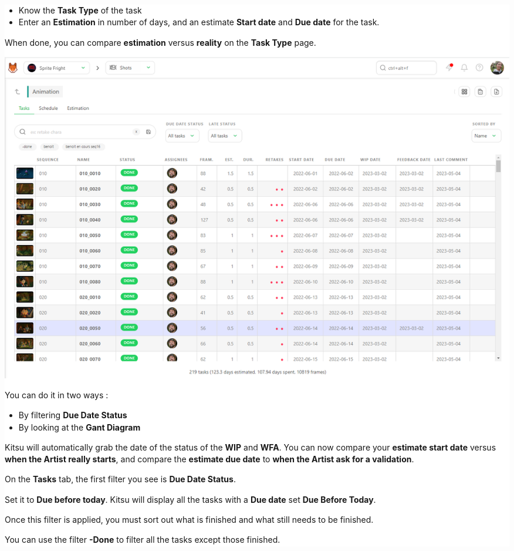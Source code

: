 - Know the **Task Type** of the task
- Enter an **Estimation** in number of days, and an estimate **Start date** and **Due date** for the task.

When done, you can compare **estimation** versus **reality** on the **Task Type** page.

![Task Type Filled](../img/getting-started/task_type_schedule_due_date.png)

You can do it in two ways : 
- By filtering **Due Date Status**
- By looking at the **Gant Diagram**

Kitsu will automatically grab the date of the status of the **WIP** and **WFA**. You can now compare your
 **estimate start date** versus **when the Artist really starts**, and compare the **estimate due date** to **when the Artist ask for a validation**.
 

On the **Tasks** tab, the first filter you see is **Due Date Status**. 

Set it to **Due before today**. Kitsu will display all the tasks with a **Due date** set **Due Before Today**.

Once this filter is applied, you must sort out what is finished and what still needs to be finished.

You can use the filter **-Done** to filter all the tasks except those finished.
